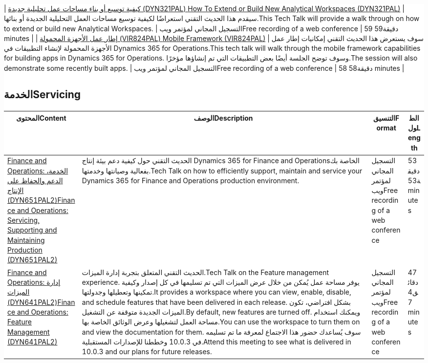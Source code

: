 | [<span data-ttu-id="63e9d-200">كيفية توسيع أو بناء مساحات عمل تحليلية جديدة (DYN321PAL) </span><span class="sxs-lookup"><span data-stu-id="63e9d-200">How To Extend or Build New Analytical Workspaces (DYN321PAL)</span></span>](https://community.dynamics.com/365/b/techtalks/posts/how-to-extend-or-build-new-analytical-workspaces-september-18-2017) | <span data-ttu-id="63e9d-201">سيقدم هذا الحديث التقني استعراضًا لكيفية توسيع مساحات العمل التحليلية الجديدة أو بنائها.</span><span class="sxs-lookup"><span data-stu-id="63e9d-201">This Tech Talk will provide a walk through on how to extend or build new Analytical Workspaces.</span></span> | <span data-ttu-id="63e9d-202">التسجيل المجاني لمؤتمر ويب</span><span class="sxs-lookup"><span data-stu-id="63e9d-202">Free recording of a web conference</span></span> | <span data-ttu-id="63e9d-203">59 دقيقة</span><span class="sxs-lookup"><span data-stu-id="63e9d-203">59 minutes</span></span> |
| [<span data-ttu-id="63e9d-204">إطار عمل الأجهزة المحمولة (VIR824PAL) </span><span class="sxs-lookup"><span data-stu-id="63e9d-204">Mobile Framework (VIR824PAL)</span></span>](https://community.dynamics.com/365/b/techtalks/posts/mobile-framework-april-11-2017) | <span data-ttu-id="63e9d-205">سوف يستعرض هذا الحديث التقني إمكانيات إطار عمل الأجهزة المحمولة لإنشاء التطبيقات في Dynamics 365 for Operations.</span><span class="sxs-lookup"><span data-stu-id="63e9d-205">This tech talk will walk through the mobile framework capabilities for building apps in Dynamics 365 for Operations.</span></span> <span data-ttu-id="63e9d-206">وسوف توضح الجلسة أيضًا بعض التطبيقات التي تم إنشاؤها مؤخرًا.</span><span class="sxs-lookup"><span data-stu-id="63e9d-206">The session will also demonstrate some recently built apps.</span></span> | <span data-ttu-id="63e9d-207">التسجيل المجاني لمؤتمر ويب</span><span class="sxs-lookup"><span data-stu-id="63e9d-207">Free recording of a web conference</span></span> | <span data-ttu-id="63e9d-208">58 دقيقة</span><span class="sxs-lookup"><span data-stu-id="63e9d-208">58 minutes</span></span> |

## <a name="servicing"></a><span data-ttu-id="63e9d-209">الخدمة<a name="servicing"></a></span><span class="sxs-lookup"><span data-stu-id="63e9d-209">Servicing<a name="servicing"></a></span></span>

| <span data-ttu-id="63e9d-210">المحتوى</span><span class="sxs-lookup"><span data-stu-id="63e9d-210">Content</span></span> | <span data-ttu-id="63e9d-211">‏‏الوصف</span><span class="sxs-lookup"><span data-stu-id="63e9d-211">Description</span></span> | <span data-ttu-id="63e9d-212">التنسيق</span><span class="sxs-lookup"><span data-stu-id="63e9d-212">Format</span></span> | <span data-ttu-id="63e9d-213">الطول</span><span class="sxs-lookup"><span data-stu-id="63e9d-213">Length</span></span> |
|---------|-------------|--------|--------|
| [<span data-ttu-id="63e9d-214">Finance and Operations: الخدمة، الدعم والحفاظ على الإنتاج (DYN651PAL2)</span><span class="sxs-lookup"><span data-stu-id="63e9d-214">Finance and Operations: Servicing, Supporting and Maintaining Production (DYN651PAL2)</span></span>](https://community.dynamics.com/365/b/techtalks/posts/finance-and-operations-servicing-supporting-and-maintaining-production-june-27-2019) | <span data-ttu-id="63e9d-215">الحديث التقني حول كيفية دعم بيئة إنتاج Dynamics 365 for Finance and Operationsالخاصة بك بفعالية وصيانتها وخدمتها.</span><span class="sxs-lookup"><span data-stu-id="63e9d-215">Tech Talk on how to efficiently support, maintain and service your Dynamics 365 for Finance and Operations production environment.</span></span> | <span data-ttu-id="63e9d-216">التسجيل المجاني لمؤتمر ويب</span><span class="sxs-lookup"><span data-stu-id="63e9d-216">Free recording of a web conference</span></span> | <span data-ttu-id="63e9d-217">53 دقيقة</span><span class="sxs-lookup"><span data-stu-id="63e9d-217">53 minutes</span></span> |
| [<span data-ttu-id="63e9d-218">Finance and Operations: إدارة الميزات (DYN641PAL2)</span><span class="sxs-lookup"><span data-stu-id="63e9d-218">Finance and Operations: Feature Management (DYN641PAL2)</span></span>](https://community.dynamics.com/365/b/techtalks/posts/finance-and-operations-microsoft-managed-continuous-updates-april-2-2019) | <span data-ttu-id="63e9d-219">الحديث التقني المتعلق بتجربة إدارة الميزات.</span><span class="sxs-lookup"><span data-stu-id="63e9d-219">Tech Talk on the Feature management experience.</span></span> <span data-ttu-id="63e9d-220">يوفر مساحة عمل يُمكن من خلال عرض الميزات التي تم تسليمها في كل إصدار وكيفية تمكينها وتعطيلها وجدولتها.</span><span class="sxs-lookup"><span data-stu-id="63e9d-220">It provides a workspace where you can view, enable, disable, and schedule features that have been delivered in each release.</span></span> <span data-ttu-id="63e9d-221">بشكل افتراضي، تكون الميزات الجديدة متوقفة عن التشغيل.</span><span class="sxs-lookup"><span data-stu-id="63e9d-221">By default, new features are turned off.</span></span> <span data-ttu-id="63e9d-222">ويمكنك استخدام مساحة العمل لتشغيلها وعرض الوثائق الخاصة بها.</span><span class="sxs-lookup"><span data-stu-id="63e9d-222">You can use the workspace to turn them on and view the documentation for them.</span></span> <span data-ttu-id="63e9d-223">سوف يُساعدك حضور هذا الاجتماع لمعرفة ما تم تسليمه في 10.0.3 وخططنا للإصدارات المستقبلية.</span><span class="sxs-lookup"><span data-stu-id="63e9d-223">Attend this meeting to see what is delivered in 10.0.3 and our plans for future releases.</span></span> | <span data-ttu-id="63e9d-224">التسجيل المجاني لمؤتمر ويب</span><span class="sxs-lookup"><span data-stu-id="63e9d-224">Free recording of a web conference</span></span> | <span data-ttu-id="63e9d-225">47 دقائق</span><span class="sxs-lookup"><span data-stu-id="63e9d-225">47 minutes</span></span> |